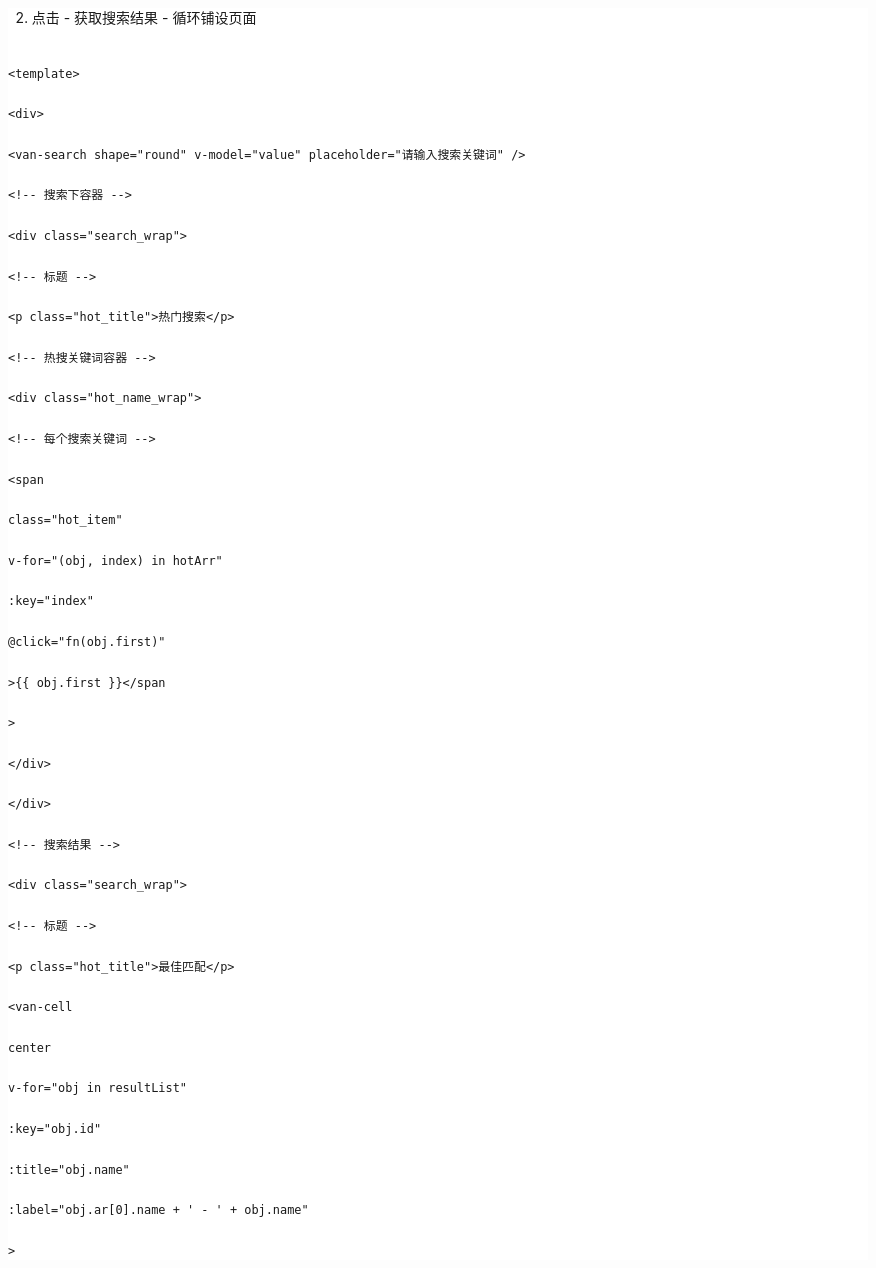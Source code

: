 2. 点击 - 获取搜索结果 - 循环铺设页面

```vue

<template>

<div>

<van-search shape="round" v-model="value" placeholder="请输入搜索关键词" />

<!-- 搜索下容器 -->

<div class="search_wrap">

<!-- 标题 -->

<p class="hot_title">热门搜索</p>

<!-- 热搜关键词容器 -->

<div class="hot_name_wrap">

<!-- 每个搜索关键词 -->

<span

class="hot_item"

v-for="(obj, index) in hotArr"

:key="index"

@click="fn(obj.first)"

>{{ obj.first }}</span

>

</div>

</div>

<!-- 搜索结果 -->

<div class="search_wrap">

<!-- 标题 -->

<p class="hot_title">最佳匹配</p>

<van-cell

center

v-for="obj in resultList"

:key="obj.id"

:title="obj.name"

:label="obj.ar[0].name + ' - ' + obj.name"

>

```